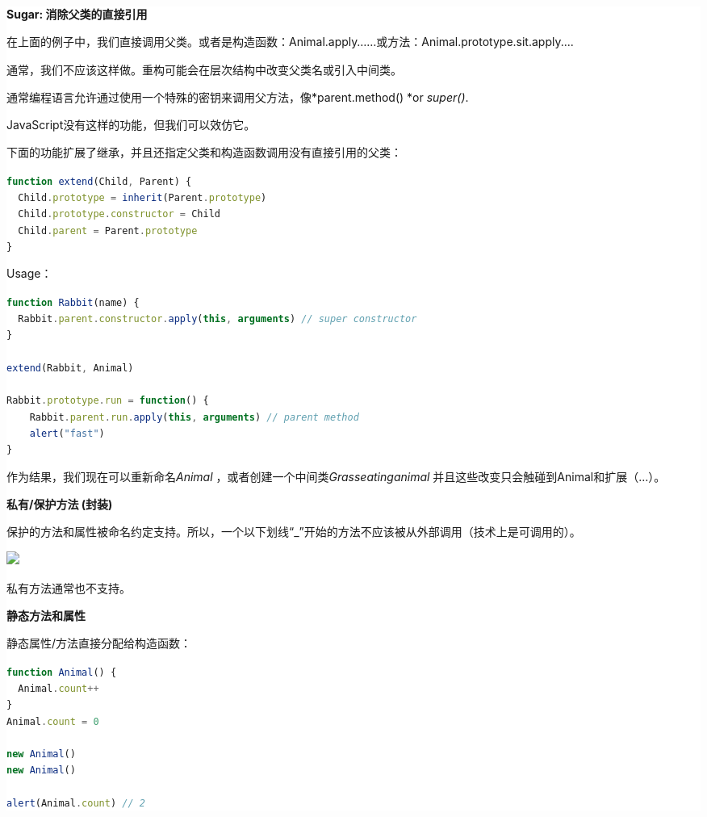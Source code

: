 **Sugar: 消除父类的直接引用**

在上面的例子中，我们直接调用父类。或者是构造函数：Animal.apply……或方法：Animal.prototype.sit.apply....

通常，我们不应该这样做。重构可能会在层次结构中改变父类名或引入中间类。

通常编程语言允许通过使用一个特殊的密钥来调用父方法，像*parent.method() *or *super()*.

JavaScript没有这样的功能，但我们可以效仿它。

下面的功能扩展了继承，并且还指定父类和构造函数调用没有直接引用的父类：

~~~javascript
function extend(Child, Parent) {
  Child.prototype = inherit(Parent.prototype)
  Child.prototype.constructor = Child
  Child.parent = Parent.prototype
}
~~~

Usage：

~~~javascript
function Rabbit(name) {
  Rabbit.parent.constructor.apply(this, arguments) // super constructor
}

extend(Rabbit, Animal)

Rabbit.prototype.run = function() {
    Rabbit.parent.run.apply(this, arguments) // parent method
    alert("fast")
}
~~~

作为结果，我们现在可以重新命名*Animal* ，或者创建一个中间类*Grasseatinganimal* 并且这些改变只会触碰到Animal和扩展（…）。

**私有/保护方法 (封装)**

保护的方法和属性被命名约定支持。所以，一个以下划线“_”开始的方法不应该被从外部调用（技术上是可调用的）。

![](http://javascript.info/files/tutorial/advanced/oop/animal_private.png)

私有方法通常也不支持。


**静态方法和属性**

静态属性/方法直接分配给构造函数：

~~~javascript
function Animal() { 
  Animal.count++
}
Animal.count = 0

new Animal()
new Animal()

alert(Animal.count) // 2
~~~
